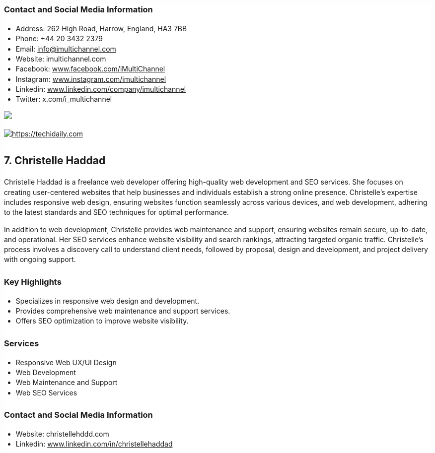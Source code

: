 ### Contact and Social Media Information

* Address: 262 High Road, Harrow, England, HA3 7BB
* Phone: +44 20 3432 2379
* Email: info@imultichannel.com
* Website: imultichannel.com
* Facebook: www.facebook.com/iMultiChannel
* Instagram: www.instagram.com/imultichannel
* Linkedin: www.linkedin.com/company/imultichannel
* Twitter: x.com/i\_multichannel

![](https://www.link-assistant.com/articles/wp-content/uploads/2024/08/christellehddd-1024x576.jpg)


<a href="https://ephamedtechinc.pxf.io/c/5597632/2123509/26400" target="_top" id="2123509">
  <img src="//a.impactradius-go.com/display-ad/26400-2123509" border="0" alt="https://techidaily.com" width="728" height="90"/>
</a>
<img height="0" width="0" src="https://ephamedtechinc.pxf.io/i/5597632/2123509/26400" style="position:absolute;visibility:hidden;" border="0" />


## 7\. Christelle Haddad

Christelle Haddad is a freelance web developer offering high-quality web development and SEO services. She focuses on creating user-centered websites that help businesses and individuals establish a strong online presence. Christelle’s expertise includes responsive web design, ensuring websites function seamlessly across various devices, and web development, adhering to the latest standards and SEO techniques for optimal performance.

In addition to web development, Christelle provides web maintenance and support, ensuring websites remain secure, up-to-date, and operational. Her SEO services enhance website visibility and search rankings, attracting targeted organic traffic. Christelle’s process involves a discovery call to understand client needs, followed by proposal, design and development, and project delivery with ongoing support.

### Key Highlights

* Specializes in responsive web design and development.
* Provides comprehensive web maintenance and support services.
* Offers SEO optimization to improve website visibility.

### Services

* Responsive Web UX/UI Design
* Web Development
* Web Maintenance and Support
* Web SEO Services

### Contact and Social Media Information

* Website: christellehddd.com
* Linkedin: www.linkedin.com/in/christellehaddad
